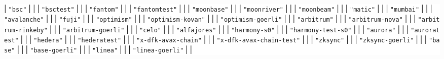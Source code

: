 | `"bsc"`                   |             |
| `"bsctest"`               |             |
| `"fantom"`                |             |
| `"fantomtest"`            |             |
| `"moonbase"`              |             |
| `"moonriver"`             |             |
| `"moonbeam"`              |             |
| `"matic"`                 |             |
| `"mumbai"`                |             |
| `"avalanche"`             |             |
| `"fuji"`                  |             |
| `"optimism"`              |             |
| `"optimism-kovan"`        |             |
| `"optimism-goerli"`       |             |
| `"arbitrum"`              |             |
| `"arbitrum-nova"`         |             |
| `"arbitrum-rinkeby"`      |             |
| `"arbitrum-goerli"`       |             |
| `"celo"`                  |             |
| `"alfajores"`             |             |
| `"harmony-s0"`            |             |
| `"harmony-test-s0"`       |             |
| `"aurora"`                |             |
| `"auroratest"`            |             |
| `"hedera"`                |             |
| `"hederatest"`            |             |
| `"x-dfk-avax-chain"`      |             |
| `"x-dfk-avax-chain-test"` |             |
| `"zksync"`                |             |
| `"zksync-goerli"`         |             |
| `"base"`                  |             |
| `"base-goerli"`           |             |
| `"linea"`                 |             |
| `"linea-goerli"`          |             |
